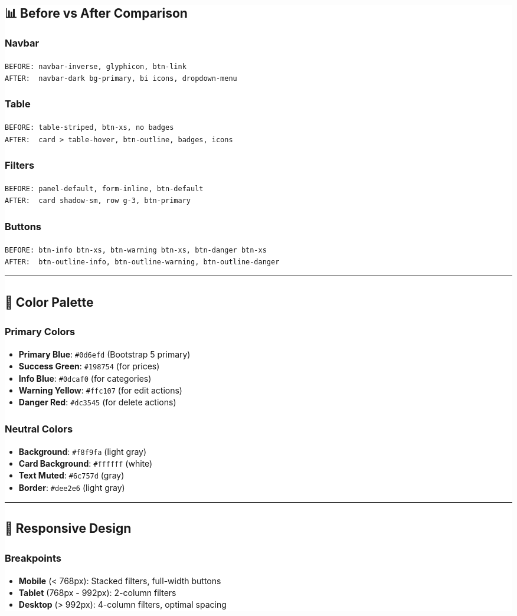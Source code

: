 ## 📊 Before vs After Comparison

### Navbar
```
BEFORE: navbar-inverse, glyphicon, btn-link
AFTER:  navbar-dark bg-primary, bi icons, dropdown-menu
```

### Table
```
BEFORE: table-striped, btn-xs, no badges
AFTER:  card > table-hover, btn-outline, badges, icons
```

### Filters
```
BEFORE: panel-default, form-inline, btn-default
AFTER:  card shadow-sm, row g-3, btn-primary
```

### Buttons
```
BEFORE: btn-info btn-xs, btn-warning btn-xs, btn-danger btn-xs
AFTER:  btn-outline-info, btn-outline-warning, btn-outline-danger
```

---

## 🎨 Color Palette

### Primary Colors
- **Primary Blue**: `#0d6efd` (Bootstrap 5 primary)
- **Success Green**: `#198754` (for prices)
- **Info Blue**: `#0dcaf0` (for categories)
- **Warning Yellow**: `#ffc107` (for edit actions)
- **Danger Red**: `#dc3545` (for delete actions)

### Neutral Colors
- **Background**: `#f8f9fa` (light gray)
- **Card Background**: `#ffffff` (white)
- **Text Muted**: `#6c757d` (gray)
- **Border**: `#dee2e6` (light gray)

---

## 📱 Responsive Design

### Breakpoints
- **Mobile** (< 768px): Stacked filters, full-width buttons
- **Tablet** (768px - 992px): 2-column filters
- **Desktop** (> 992px): 4-column filters, optimal spacing
